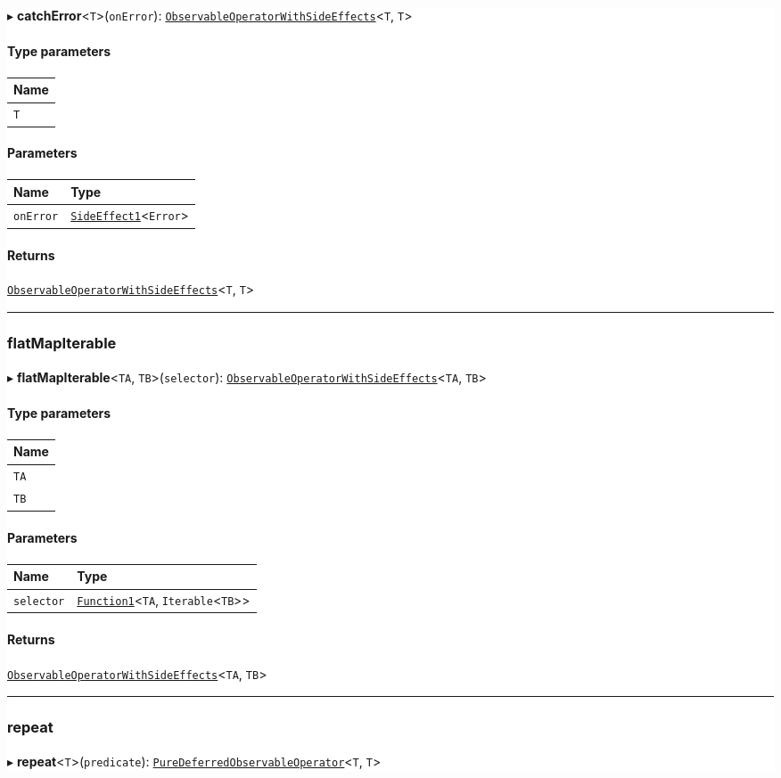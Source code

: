 ▸ **catchError**<`T`\>(`onError`): [`ObservableOperatorWithSideEffects`](../modules/Observable.md#observableoperatorwithsideeffects)<`T`, `T`\>

#### Type parameters

| Name |
| :------ |
| `T` |

#### Parameters

| Name | Type |
| :------ | :------ |
| `onError` | [`SideEffect1`](../modules/functions.md#sideeffect1)<`Error`\> |

#### Returns

[`ObservableOperatorWithSideEffects`](../modules/Observable.md#observableoperatorwithsideeffects)<`T`, `T`\>

___

### flatMapIterable

▸ **flatMapIterable**<`TA`, `TB`\>(`selector`): [`ObservableOperatorWithSideEffects`](../modules/Observable.md#observableoperatorwithsideeffects)<`TA`, `TB`\>

#### Type parameters

| Name |
| :------ |
| `TA` |
| `TB` |

#### Parameters

| Name | Type |
| :------ | :------ |
| `selector` | [`Function1`](../modules/functions.md#function1)<`TA`, `Iterable`<`TB`\>\> |

#### Returns

[`ObservableOperatorWithSideEffects`](../modules/Observable.md#observableoperatorwithsideeffects)<`TA`, `TB`\>

___

### repeat

▸ **repeat**<`T`\>(`predicate`): [`PureDeferredObservableOperator`](../modules/Observable.md#puredeferredobservableoperator)<`T`, `T`\>
